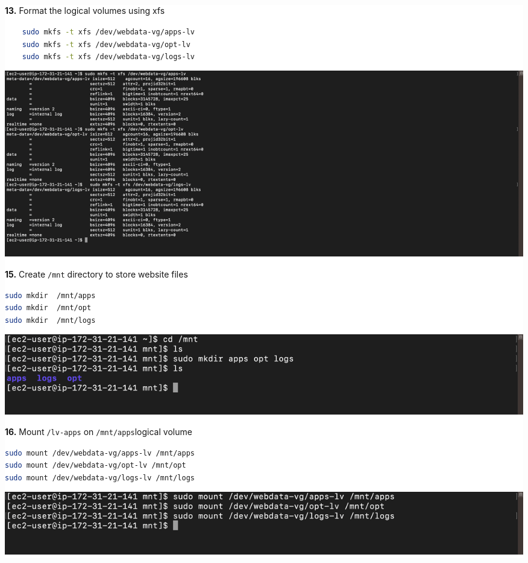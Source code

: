 __13.__ Format the logical volumes using xfs
```bash
    sudo mkfs -t xfs /dev/webdata-vg/apps-lv
    sudo mkfs -t xfs /dev/webdata-vg/opt-lv
    sudo mkfs -t xfs /dev/webdata-vg/logs-lv
 ```
 ![using_xfs](/img/using_xfs.png)

 __15.__ Create `/mnt` directory to store website files
 
```bash
sudo mkdir  /mnt/apps 
sudo mkdir  /mnt/opt
sudo mkdir  /mnt/logs
```
![directories](/img/dirctories.png)

 __16.__ Mount `/lv-apps` on `/mnt/apps`logical volume
```bash
sudo mount /dev/webdata-vg/apps-lv /mnt/apps
sudo mount /dev/webdata-vg/opt-lv /mnt/opt
sudo mount /dev/webdata-vg/logs-lv /mnt/logs
```
![sudo_mount](/img/sudo_mount.png)
